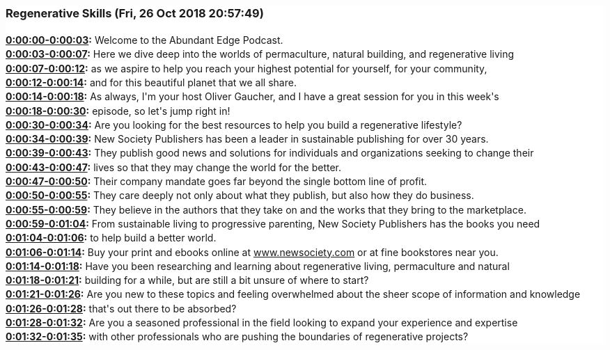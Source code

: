 ### Regenerative Skills  (Fri, 26 Oct 2018 20:57:49)
**[0:00:00-0:00:03](https://regenerativeskills.com/abundantedge-an-intro-to-design-and-siting-for-natural-buildings-087/#t=0:00:00):**  Welcome to the Abundant Edge Podcast.  
**[0:00:03-0:00:07](https://regenerativeskills.com/abundantedge-an-intro-to-design-and-siting-for-natural-buildings-087/#t=0:00:03):**  Here we dive deep into the worlds of permaculture, natural building, and regenerative living  
**[0:00:07-0:00:12](https://regenerativeskills.com/abundantedge-an-intro-to-design-and-siting-for-natural-buildings-087/#t=0:00:07):**  as we aspire to help you reach your highest potential for yourself, for your community,  
**[0:00:12-0:00:14](https://regenerativeskills.com/abundantedge-an-intro-to-design-and-siting-for-natural-buildings-087/#t=0:00:12):**  and for this beautiful planet that we all share.  
**[0:00:14-0:00:18](https://regenerativeskills.com/abundantedge-an-intro-to-design-and-siting-for-natural-buildings-087/#t=0:00:14):**  As always, I'm your host Oliver Gaucher, and I have a great session for you in this week's  
**[0:00:18-0:00:30](https://regenerativeskills.com/abundantedge-an-intro-to-design-and-siting-for-natural-buildings-087/#t=0:00:18):**  episode, so let's jump right in!  
**[0:00:30-0:00:34](https://regenerativeskills.com/abundantedge-an-intro-to-design-and-siting-for-natural-buildings-087/#t=0:00:30):**  Are you looking for the best resources to help you build a regenerative lifestyle?  
**[0:00:34-0:00:39](https://regenerativeskills.com/abundantedge-an-intro-to-design-and-siting-for-natural-buildings-087/#t=0:00:34):**  New Society Publishers has been a leader in sustainable publishing for over 30 years.  
**[0:00:39-0:00:43](https://regenerativeskills.com/abundantedge-an-intro-to-design-and-siting-for-natural-buildings-087/#t=0:00:39):**  They publish good news and solutions for individuals and organizations seeking to change their  
**[0:00:43-0:00:47](https://regenerativeskills.com/abundantedge-an-intro-to-design-and-siting-for-natural-buildings-087/#t=0:00:43):**  lives so that they may change the world for the better.  
**[0:00:47-0:00:50](https://regenerativeskills.com/abundantedge-an-intro-to-design-and-siting-for-natural-buildings-087/#t=0:00:47):**  Their company mandate goes far beyond the single bottom line of profit.  
**[0:00:50-0:00:55](https://regenerativeskills.com/abundantedge-an-intro-to-design-and-siting-for-natural-buildings-087/#t=0:00:50):**  They care deeply not only about what they publish, but also how they do business.  
**[0:00:55-0:00:59](https://regenerativeskills.com/abundantedge-an-intro-to-design-and-siting-for-natural-buildings-087/#t=0:00:55):**  They believe in the authors that they take on and the works that they bring to the marketplace.  
**[0:00:59-0:01:04](https://regenerativeskills.com/abundantedge-an-intro-to-design-and-siting-for-natural-buildings-087/#t=0:00:59):**  From sustainable living to progressive parenting, New Society Publishers has the books you need  
**[0:01:04-0:01:06](https://regenerativeskills.com/abundantedge-an-intro-to-design-and-siting-for-natural-buildings-087/#t=0:01:04):**  to help build a better world.  
**[0:01:06-0:01:14](https://regenerativeskills.com/abundantedge-an-intro-to-design-and-siting-for-natural-buildings-087/#t=0:01:06):**  Buy your print and ebooks online at www.newsociety.com or at fine bookstores near you.  
**[0:01:14-0:01:18](https://regenerativeskills.com/abundantedge-an-intro-to-design-and-siting-for-natural-buildings-087/#t=0:01:14):**  Have you been researching and learning about regenerative living, permaculture and natural  
**[0:01:18-0:01:21](https://regenerativeskills.com/abundantedge-an-intro-to-design-and-siting-for-natural-buildings-087/#t=0:01:18):**  building for a while, but are still a bit unsure of where to start?  
**[0:01:21-0:01:26](https://regenerativeskills.com/abundantedge-an-intro-to-design-and-siting-for-natural-buildings-087/#t=0:01:21):**  Are you new to these topics and feeling overwhelmed about the sheer scope of information and knowledge  
**[0:01:26-0:01:28](https://regenerativeskills.com/abundantedge-an-intro-to-design-and-siting-for-natural-buildings-087/#t=0:01:26):**  that's out there to be absorbed?  
**[0:01:28-0:01:32](https://regenerativeskills.com/abundantedge-an-intro-to-design-and-siting-for-natural-buildings-087/#t=0:01:28):**  Are you a seasoned professional in the field looking to expand your experience and expertise  
**[0:01:32-0:01:35](https://regenerativeskills.com/abundantedge-an-intro-to-design-and-siting-for-natural-buildings-087/#t=0:01:32):**  with other professionals who are pushing the boundaries of regenerative projects?  
